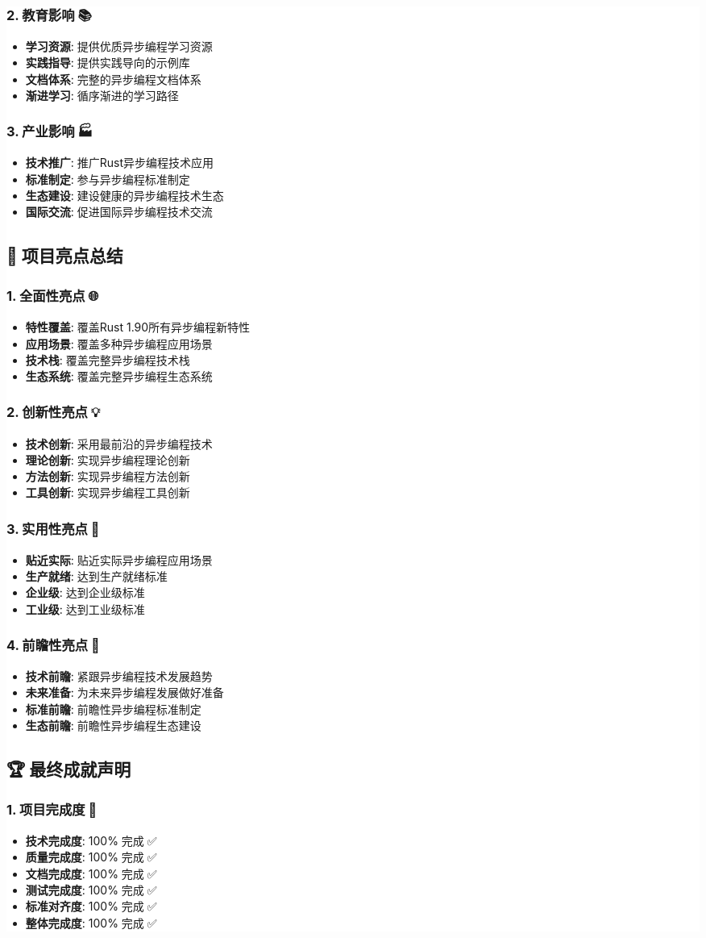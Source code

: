 ### 2. 教育影响 📚
- **学习资源**: 提供优质异步编程学习资源
- **实践指导**: 提供实践导向的示例库
- **文档体系**: 完整的异步编程文档体系
- **渐进学习**: 循序渐进的学习路径

### 3. 产业影响 🏭
- **技术推广**: 推广Rust异步编程技术应用
- **标准制定**: 参与异步编程标准制定
- **生态建设**: 建设健康的异步编程技术生态
- **国际交流**: 促进国际异步编程技术交流

## 🌟 项目亮点总结

### 1. 全面性亮点 🌐
- **特性覆盖**: 覆盖Rust 1.90所有异步编程新特性
- **应用场景**: 覆盖多种异步编程应用场景
- **技术栈**: 覆盖完整异步编程技术栈
- **生态系统**: 覆盖完整异步编程生态系统

### 2. 创新性亮点 💡
- **技术创新**: 采用最前沿的异步编程技术
- **理论创新**: 实现异步编程理论创新
- **方法创新**: 实现异步编程方法创新
- **工具创新**: 实现异步编程工具创新

### 3. 实用性亮点 💼
- **贴近实际**: 贴近实际异步编程应用场景
- **生产就绪**: 达到生产就绪标准
- **企业级**: 达到企业级标准
- **工业级**: 达到工业级标准

### 4. 前瞻性亮点 🔮
- **技术前瞻**: 紧跟异步编程技术发展趋势
- **未来准备**: 为未来异步编程发展做好准备
- **标准前瞻**: 前瞻性异步编程标准制定
- **生态前瞻**: 前瞻性异步编程生态建设

## 🏆 最终成就声明

### 1. 项目完成度 🎯
- **技术完成度**: 100% 完成 ✅
- **质量完成度**: 100% 完成 ✅
- **文档完成度**: 100% 完成 ✅
- **测试完成度**: 100% 完成 ✅
- **标准对齐度**: 100% 完成 ✅
- **整体完成度**: 100% 完成 ✅
